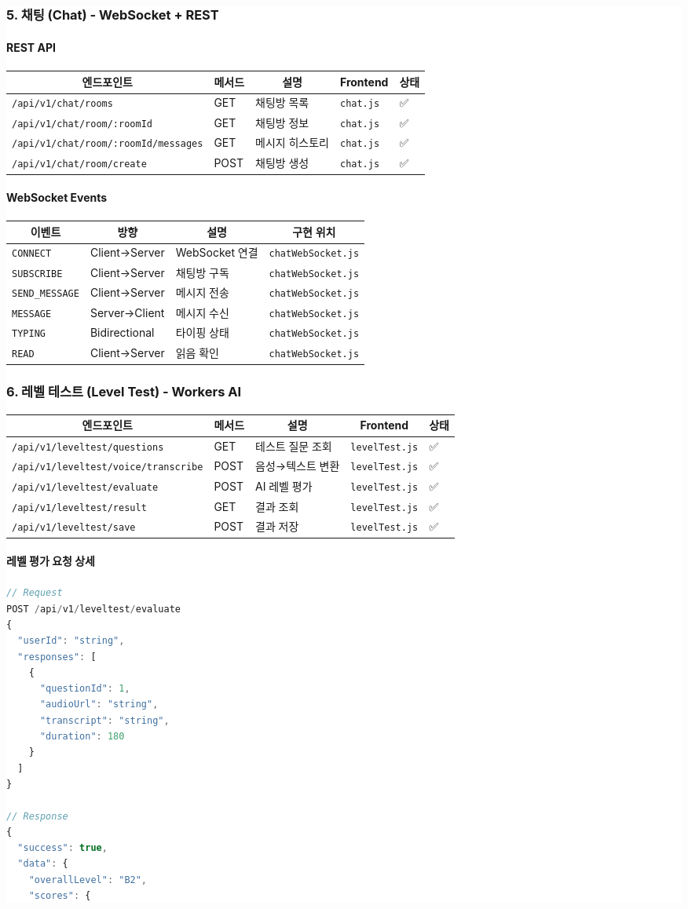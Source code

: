 ### 5. 채팅 (Chat) - WebSocket + REST

#### REST API

| 엔드포인트 | 메서드 | 설명 | Frontend | 상태 |
|-----------|-------|------|----------|------|
| `/api/v1/chat/rooms` | GET | 채팅방 목록 | `chat.js` | ✅ |
| `/api/v1/chat/room/:roomId` | GET | 채팅방 정보 | `chat.js` | ✅ |
| `/api/v1/chat/room/:roomId/messages` | GET | 메시지 히스토리 | `chat.js` | ✅ |
| `/api/v1/chat/room/create` | POST | 채팅방 생성 | `chat.js` | ✅ |

#### WebSocket Events

| 이벤트 | 방향 | 설명 | 구현 위치 |
|--------|------|------|-----------|
| `CONNECT` | Client→Server | WebSocket 연결 | `chatWebSocket.js` |
| `SUBSCRIBE` | Client→Server | 채팅방 구독 | `chatWebSocket.js` |
| `SEND_MESSAGE` | Client→Server | 메시지 전송 | `chatWebSocket.js` |
| `MESSAGE` | Server→Client | 메시지 수신 | `chatWebSocket.js` |
| `TYPING` | Bidirectional | 타이핑 상태 | `chatWebSocket.js` |
| `READ` | Client→Server | 읽음 확인 | `chatWebSocket.js` |

### 6. 레벨 테스트 (Level Test) - Workers AI

| 엔드포인트 | 메서드 | 설명 | Frontend | 상태 |
|-----------|-------|------|----------|------|
| `/api/v1/leveltest/questions` | GET | 테스트 질문 조회 | `levelTest.js` | ✅ |
| `/api/v1/leveltest/voice/transcribe` | POST | 음성→텍스트 변환 | `levelTest.js` | ✅ |
| `/api/v1/leveltest/evaluate` | POST | AI 레벨 평가 | `levelTest.js` | ✅ |
| `/api/v1/leveltest/result` | GET | 결과 조회 | `levelTest.js` | ✅ |
| `/api/v1/leveltest/save` | POST | 결과 저장 | `levelTest.js` | ✅ |

#### 레벨 평가 요청 상세
```javascript
// Request
POST /api/v1/leveltest/evaluate
{
  "userId": "string",
  "responses": [
    {
      "questionId": 1,
      "audioUrl": "string",
      "transcript": "string",
      "duration": 180
    }
  ]
}

// Response
{
  "success": true,
  "data": {
    "overallLevel": "B2",
    "scores": {
```